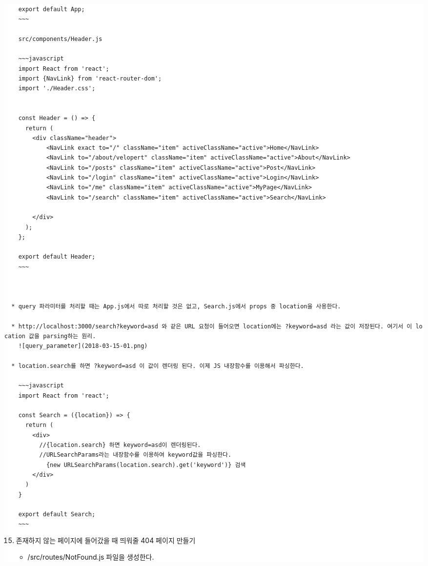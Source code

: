         export default App;
        ~~~

        src/components/Header.js

        ~~~javascript
        import React from 'react';
        import {NavLink} from 'react-router-dom';
        import './Header.css';


        const Header = () => {
          return (
            <div className="header">
            	<NavLink exact to="/" className="item" activeClassName="active">Home</NavLink>
            	<NavLink to="/about/velopert" className="item" activeClassName="active">About</NavLink>
            	<NavLink to="/posts" className="item" activeClassName="active">Post</NavLink>
            	<NavLink to="/login" className="item" activeClassName="active">Login</NavLink>
            	<NavLink to="/me" className="item" activeClassName="active">MyPage</NavLink>
            	<NavLink to="/search" className="item" activeClassName="active">Search</NavLink>

            </div>
          );
        };

        export default Header;
        ~~~

        ​

      * query 파라미터를 처리할 때는 App.js에서 따로 처리할 것은 없고, Search.js에서 props 중 location을 사용한다. 

      * http://localhost:3000/search?keyword=asd 와 같은 URL 요청이 들어오면 location에는 ?keyword=asd 라는 값이 저장된다. 여기서 이 location 값을 parsing하는 원리.
        ![query_parameter](2018-03-15-01.png)

      * location.search를 하면 ?keyword=asd 이 값이 렌더링 된다. 이제 JS 내장함수를 이용해서 파싱한다.

        ~~~javascript
        import React from 'react';

        const Search = ({location}) => {
          return (
            <div>
              //{location.search} 하면 keyword=asd이 렌더링된다.
              //URLSearchParams라는 내장함수를 이용하여 keyword값을 파싱한다.
            	{new URLSearchParams(location.search).get('keyword')} 검색
            </div>
          )
        }

        export default Search;
        ~~~

  15. 존재하지 않는 페이지에 들어갔을 때 띄워줄 404 페이지 만들기

      * /src/routes/NotFound.js 파일을 생성한다.

